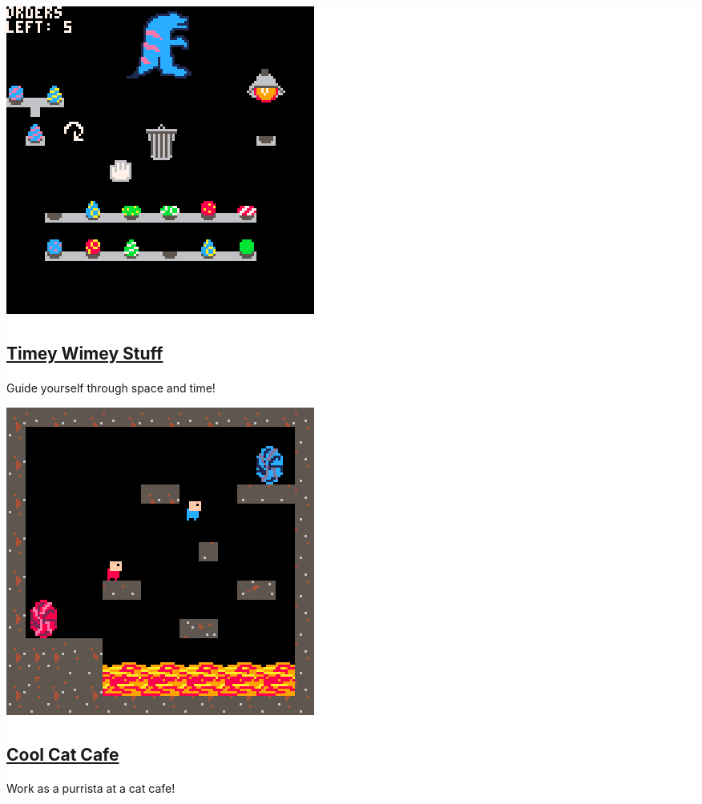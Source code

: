 [![Tray of eggs of different shapes and colors with a blue godzilla with pink stripes](carts/kaiju-companions/images/cover.png)](carts/kaiju-companions)


## [Timey Wimey Stuff](carts/timey-wimey-stuff)
Guide yourself through space and time!

[![A volcanic chamber with 2 identical characters and 2 temporal portals](carts/timey-wimey-stuff/images/cover.png)](carts/timey-wimey-stuff)


## [Cool Cat Cafe](carts/cool-cat-cafe)
Work as a purrista at a cat cafe!
